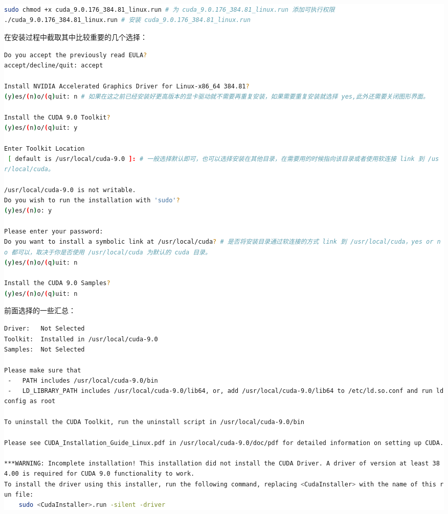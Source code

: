 ```bash
sudo chmod +x cuda_9.0.176_384.81_linux.run # 为 cuda_9.0.176_384.81_linux.run 添加可执行权限
./cuda_9.0.176_384.81_linux.run # 安装 cuda_9.0.176_384.81_linux.run
```

在安装过程中截取其中比较重要的几个选择：

```bash
Do you accept the previously read EULA?
accept/decline/quit: accept

Install NVIDIA Accelerated Graphics Driver for Linux-x86_64 384.81?
(y)es/(n)o/(q)uit: n # 如果在这之前已经安装好更高版本的显卡驱动就不需要再重复安装，如果需要重复安装就选择 yes,此外还需要关闭图形界面。

Install the CUDA 9.0 Toolkit?
(y)es/(n)o/(q)uit: y

Enter Toolkit Location
 [ default is /usr/local/cuda-9.0 ]: # 一般选择默认即可，也可以选择安装在其他目录，在需要用的时候指向该目录或者使用软连接 link 到 /usr/local/cuda。

/usr/local/cuda-9.0 is not writable.
Do you wish to run the installation with 'sudo'?
(y)es/(n)o: y

Please enter your password: 
Do you want to install a symbolic link at /usr/local/cuda? # 是否将安装目录通过软连接的方式 link 到 /usr/local/cuda，yes or no 都可以，取决于你是否使用 /usr/local/cuda 为默认的 cuda 目录。
(y)es/(n)o/(q)uit: n

Install the CUDA 9.0 Samples?
(y)es/(n)o/(q)uit: n
```

前面选择的一些汇总：

```bash
Driver:   Not Selected
Toolkit:  Installed in /usr/local/cuda-9.0
Samples:  Not Selected

Please make sure that
 -   PATH includes /usr/local/cuda-9.0/bin
 -   LD_LIBRARY_PATH includes /usr/local/cuda-9.0/lib64, or, add /usr/local/cuda-9.0/lib64 to /etc/ld.so.conf and run ldconfig as root

To uninstall the CUDA Toolkit, run the uninstall script in /usr/local/cuda-9.0/bin

Please see CUDA_Installation_Guide_Linux.pdf in /usr/local/cuda-9.0/doc/pdf for detailed information on setting up CUDA.

***WARNING: Incomplete installation! This installation did not install the CUDA Driver. A driver of version at least 384.00 is required for CUDA 9.0 functionality to work.
To install the driver using this installer, run the following command, replacing <CudaInstaller> with the name of this run file:
    sudo <CudaInstaller>.run -silent -driver
```
